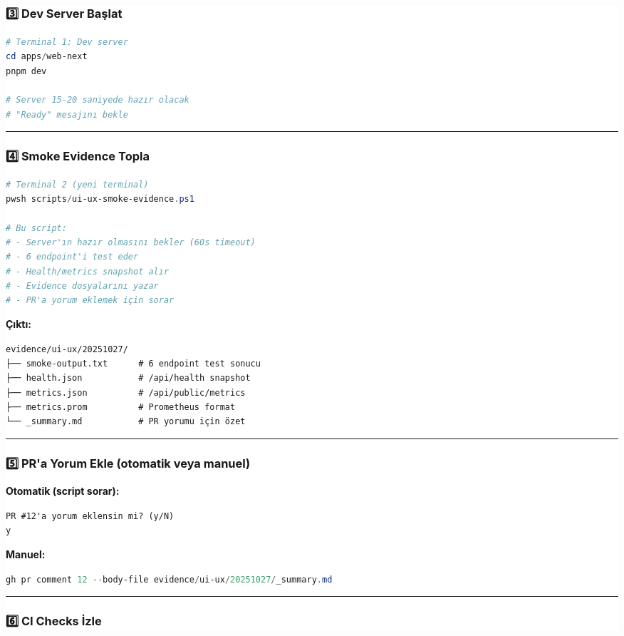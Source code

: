 
### 3️⃣ Dev Server Başlat

```powershell
# Terminal 1: Dev server
cd apps/web-next
pnpm dev

# Server 15-20 saniyede hazır olacak
# "Ready" mesajını bekle
```

---

### 4️⃣ Smoke Evidence Topla

```powershell
# Terminal 2 (yeni terminal)
pwsh scripts/ui-ux-smoke-evidence.ps1

# Bu script:
# - Server'ın hazır olmasını bekler (60s timeout)
# - 6 endpoint'i test eder
# - Health/metrics snapshot alır
# - Evidence dosyalarını yazar
# - PR'a yorum eklemek için sorar
```

**Çıktı:**
```
evidence/ui-ux/20251027/
├── smoke-output.txt      # 6 endpoint test sonucu
├── health.json           # /api/health snapshot
├── metrics.json          # /api/public/metrics
├── metrics.prom          # Prometheus format
└── _summary.md           # PR yorumu için özet
```

---

### 5️⃣ PR'a Yorum Ekle (otomatik veya manuel)

**Otomatik (script sorar):**
```
PR #12'a yorum eklensin mi? (y/N)
y
```

**Manuel:**
```powershell
gh pr comment 12 --body-file evidence/ui-ux/20251027/_summary.md
```

---

### 6️⃣ CI Checks İzle
